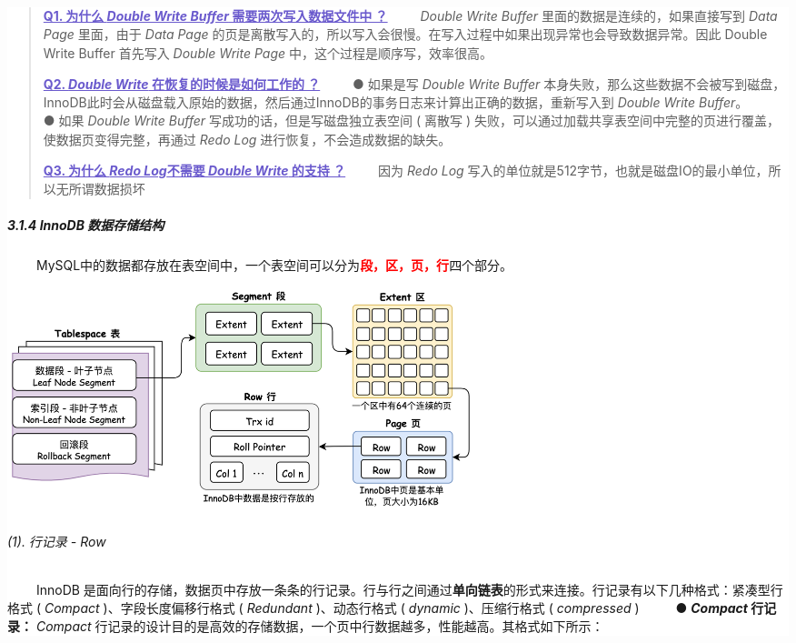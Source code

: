 > <font color=SlateBlue> <u>**Q1. 为什么 *Double Write Buffer* 需要两次写入数据文件中 ？**</u></font>
>&emsp;&emsp;  *Double Write Buffer* 里面的数据是连续的，如果直接写到 *Data Page* 里面，由于 *Data Page* 的页是离散写入的，所以写入会很慢。在写入过程中如果出现异常也会导致数据异常。因此 Double Write Buffer 首先写入 *Double Write Page* 中，这个过程是顺序写，效率很高。
>
> <font color=SlateBlue>  <u>**Q2. *Double Write* 在恢复的时候是如何工作的 ？**</u></font> 
>&emsp;&emsp;  ● 如果是写 *Double Write Buffer* 本身失败，那么这些数据不会被写到磁盘，InnoDB此时会从磁盘载入原始的数据，然后通过InnoDB的事务日志来计算出正确的数据，重新写入到 *Double Write Buffer*。
>&emsp; &emsp;  ● 如果 *Double Write Buffer* 写成功的话，但是写磁盘独立表空间 ( 离散写 ) 失败，可以通过加载共享表空间中完整的页进行覆盖，使数据页变得完整，再通过 *Redo Log* 进行恢复，不会造成数据的缺失。
>
> <font color=SlateBlue>  <u>**Q3. 为什么 *Redo Log*不需要 *Double Write* 的支持 ？**</u></font> 
>&emsp;&emsp;  因为 *Redo Log* 写入的单位就是512字节，也就是磁盘IO的最小单位，所以无所谓数据损坏

##### 3.1.4 InnoDB 数据存储结构

&emsp;&emsp; MySQL中的数据都存放在表空间中，一个表空间可以分为<font color=red>**段，区，页，行**</font>四个部分。

<img src="../picOfDoc/image-20230708183536471.png" alt="image-20230708183536471" style="zoom:50%;" />

###### (1). 行记录 - *Row*

&emsp;&emsp;  InnoDB 是面向行的存储，数据页中存放一条条的行记录。行与行之间通过**单向链表**的形式来连接。行记录有以下几种格式：紧凑型行格式 ( *Compact* )、字段长度偏移行格式 ( *Redundant* )、动态行格式 ( *dynamic* )、压缩行格式 ( *compressed* )
&emsp; &emsp; ● ***Compact* 行记录：** *Compact* 行记录的设计目的是高效的存储数据，一个页中行数据越多，性能越高。其格式如下所示：
